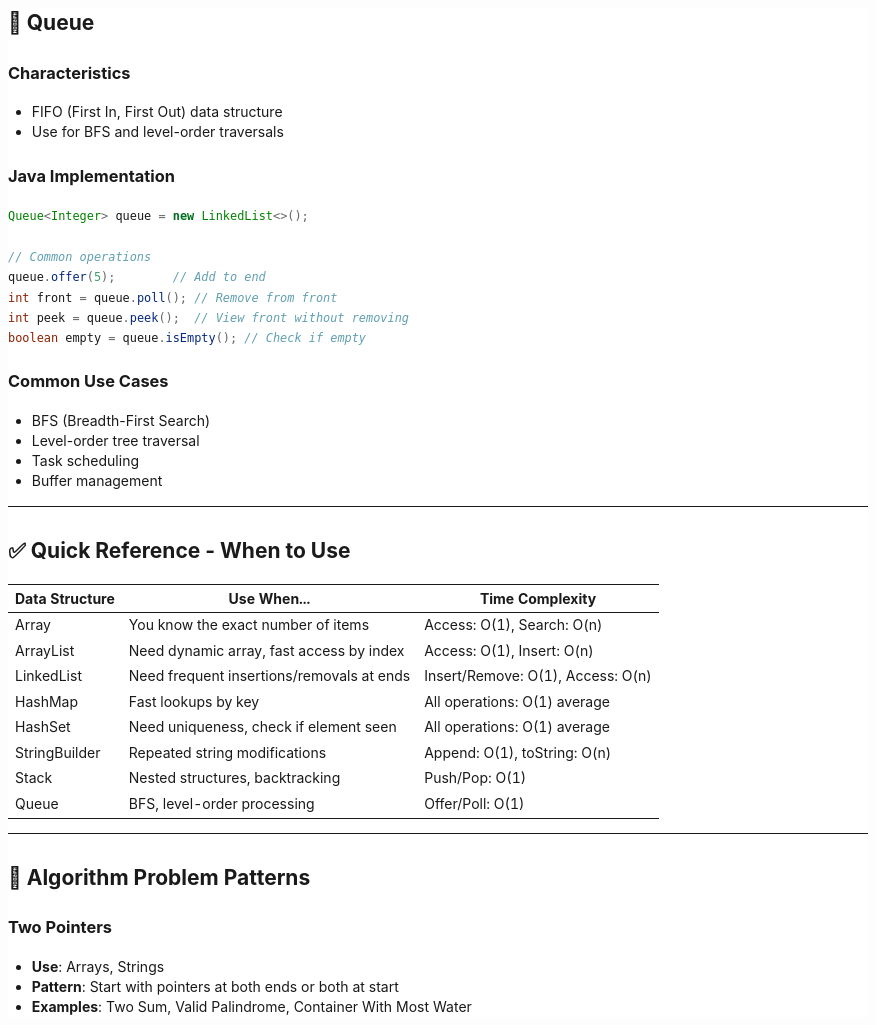 
## 🔸 Queue

### Characteristics
* FIFO (First In, First Out) data structure
* Use for BFS and level-order traversals

### Java Implementation
```java
Queue<Integer> queue = new LinkedList<>();

// Common operations
queue.offer(5);        // Add to end
int front = queue.poll(); // Remove from front
int peek = queue.peek();  // View front without removing
boolean empty = queue.isEmpty(); // Check if empty
```

### Common Use Cases
* BFS (Breadth-First Search)
* Level-order tree traversal
* Task scheduling
* Buffer management

---

## ✅ Quick Reference - When to Use

| Data Structure | Use When... | Time Complexity |
|----------------|-------------|-----------------|
| Array | You know the exact number of items | Access: O(1), Search: O(n) |
| ArrayList | Need dynamic array, fast access by index | Access: O(1), Insert: O(n) |
| LinkedList | Need frequent insertions/removals at ends | Insert/Remove: O(1), Access: O(n) |
| HashMap | Fast lookups by key | All operations: O(1) average |
| HashSet | Need uniqueness, check if element seen | All operations: O(1) average |
| StringBuilder | Repeated string modifications | Append: O(1), toString: O(n) |
| Stack | Nested structures, backtracking | Push/Pop: O(1) |
| Queue | BFS, level-order processing | Offer/Poll: O(1) |

---

## 🎯 Algorithm Problem Patterns

### Two Pointers
- **Use**: Arrays, Strings
- **Pattern**: Start with pointers at both ends or both at start
- **Examples**: Two Sum, Valid Palindrome, Container With Most Water
